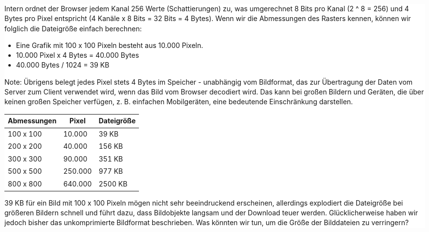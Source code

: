Intern ordnet der Browser jedem Kanal 256 Werte (Schattierungen) zu, was umgerechnet 8 Bits pro Kanal (2 ^ 8 = 256) und 4 Bytes pro Pixel entspricht (4 Kanäle x 8 Bits = 32 Bits = 4 Bytes). Wenn wir die Abmessungen des Rasters kennen, können wir folglich die Dateigröße einfach berechnen:

* Eine Grafik mit 100 x 100 Pixeln besteht aus 10.000 Pixeln.
* 10.000 Pixel x 4 Bytes = 40.000 Bytes
* 40.000 Bytes / 1024 = 39 KB

Note: Übrigens belegt jedes Pixel stets 4 Bytes im Speicher - unabhängig vom Bildformat, das zur Übertragung der Daten vom Server zum Client verwendet wird, wenn das Bild vom Browser decodiert wird. Das kann bei großen Bildern und Geräten, die über keinen großen Speicher verfügen, z. B. einfachen Mobilgeräten, eine bedeutende Einschränkung darstellen.

<table>
  
<thead>
  <tr>
    <th>Abmessungen</th>
    <th>Pixel</th>
    <th>Dateigröße</th>
  </tr>
</thead>

<tr>
  <td data-th="dimensions">100 x 100</td>
  <td data-th="pixels">10.000</td>
  <td data-th="file size">39 KB</td>
</tr>
<tr>
  <td data-th="dimensions">200 x 200</td>
  <td data-th="pixels">40.000</td>
  <td data-th="file size">156 KB</td>
</tr>
<tr>
  <td data-th="dimensions">300 x 300</td>
  <td data-th="pixels">90.000</td>
  <td data-th="file size">351 KB</td>
</tr>
<tr>
  <td data-th="dimensions">500 x 500</td>
  <td data-th="pixels">250.000</td>
  <td data-th="file size">977 KB</td>
</tr>
<tr>
  <td data-th="dimensions">800 x 800</td>
  <td data-th="pixels">640.000</td>
  <td data-th="file size">2500 KB</td>
</tr>
</table>

39 KB für ein Bild mit 100 x 100 Pixeln mögen nicht sehr beeindruckend erscheinen, allerdings explodiert die Dateigröße bei größeren Bildern schnell und führt dazu, dass Bildobjekte langsam und der Download teuer werden. Glücklicherweise haben wir jedoch bisher das unkomprimierte Bildformat beschrieben. Was könnten wir tun, um die Größe der Bilddateien zu verringern?
